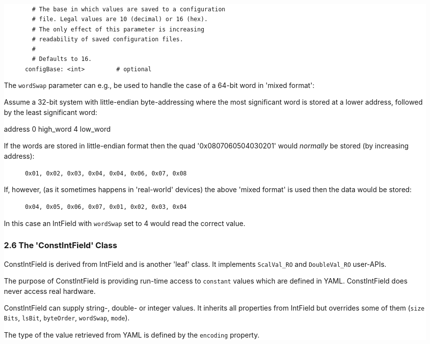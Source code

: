             # The base in which values are saved to a configuration
            # file. Legal values are 10 (decimal) or 16 (hex).
            # The only effect of this parameter is increasing
            # readability of saved configuration files.
            #
            # Defaults to 16.
          configBase: <int>         # optional

The `wordSwap` parameter can e.g., be used to handle
the case of a 64-bit word in 'mixed format':

Assume a 32-bit system with little-endian byte-addressing
where the most significant word is stored at a lower address,
followed by the least significant word:

   address
             0  high_word
             4  low_word

If the words are stored in little-endian format then the
quad '0x0807060504030201' would *normally* be stored (by
increasing address):

          0x01, 0x02, 0x03, 0x04, 0x04, 0x06, 0x07, 0x08

If, however, (as it sometimes happens in 'real-world' devices)
the above 'mixed format' is used then the data would be
stored:

          0x04, 0x05, 0x06, 0x07, 0x01, 0x02, 0x03, 0x04

In this case an IntField with `wordSwap` set
to 4 would read the correct value.

### 2.6 The 'ConstIntField' Class

ConstIntField is derived from IntField and is another 'leaf' class.
It implements `ScalVal_RO` and `DoubleVal_RO` user-APIs.

The purpose of ConstIntField is providing run-time access to
`constant` values which are defined in YAML. ConstIntField
does never access real hardware.

ConstIntField can supply string-, double- or integer values.
It inherits all properties from IntField but overrides some
of them (`sizeBits`, `lsBit`, `byteOrder`, `wordSwap`, `mode`).

The type of the value retrieved from YAML is defined by the
`encoding` property.
